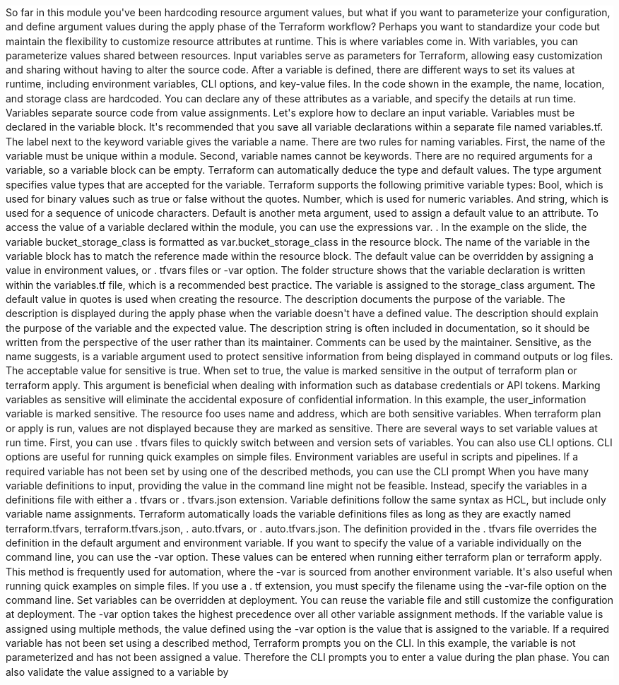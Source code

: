 So far in this module you've been hardcoding resource argument values, but what if you want to parameterize your configuration, and define argument values during the apply phase of the Terraform workflow? Perhaps you want to standardize your code but maintain the flexibility to customize resource attributes at runtime. This is where variables come in. With variables, you can parameterize values shared between resources. Input variables serve as parameters for Terraform, allowing easy customization and sharing without having to alter the source code. After a variable is defined, there are different ways to set its values at runtime, including environment variables, CLI options, and key-value files. In the code shown in the example, the name, location, and storage class are hardcoded. You can declare any of these attributes as a variable, and specify the details at run time. Variables separate source code from value assignments. Let's explore how to declare an input variable. Variables must be declared in the variable block. It's recommended that you save all variable declarations within a separate file named variables.tf. The label next to the keyword variable gives the variable a name. There are two rules for naming variables. First, the name of the variable must be unique within a module. Second, variable names cannot be keywords. There are no required arguments for a variable, so a variable block can be empty. Terraform can automatically deduce the type and default values. The type argument specifies value types that are accepted for the variable. Terraform supports the following primitive variable types: Bool, which is used for binary values such as true or false without the quotes. Number, which is used for numeric variables. And string, which is used for a sequence of unicode characters. Default is another meta argument, used to assign a default value to an attribute. To access the value of a variable declared within the module, you can use the expressions var. . In the example on the slide, the variable bucket_storage_class is formatted as var.bucket_storage_class in the resource block. The name of the variable in the variable block has to match the reference made within the resource block. The default value can be overridden by assigning a value in environment values, or . tfvars files or -var option. The folder structure shows that the variable declaration is written within the variables.tf file, which is a recommended best practice. The variable is assigned to the storage_class argument. The default value in quotes is used when creating the resource. The description documents the purpose of the variable. The description is displayed during the apply phase when the variable doesn't have a defined value. The description should explain the purpose of the variable and the expected value. The description string is often included in documentation, so it should be written from the perspective of the user rather than its maintainer. Comments can be used by the maintainer. Sensitive, as the name suggests, is a variable argument used to protect sensitive information from being displayed in command outputs or log files. The acceptable value for sensitive is true. When set to true, the value is marked sensitive in the output of terraform plan or terraform apply. This argument is beneficial when dealing with information such as database credentials or API tokens. Marking variables as sensitive will eliminate the accidental exposure of confidential information. In this example, the user_information variable is marked sensitive. The resource foo uses name and address, which are both sensitive variables. When terraform plan or apply is run, values are not displayed because they are marked as sensitive. There are several ways to set variable values at run time. First, you can use . tfvars files to quickly switch between and version sets of variables. You can also use CLI options. CLI options are useful for running quick examples on simple files. Environment variables are useful in scripts and pipelines. If a required variable has not been set by using one of the described methods, you can use the CLI prompt When you have many variable definitions to input, providing the value in the command line might not be feasible. Instead, specify the variables in a definitions file with either a . tfvars or . tfvars.json extension. Variable definitions follow the same syntax as HCL, but include only variable name assignments. Terraform automatically loads the variable definitions files as long as they are exactly named terraform.tfvars, terraform.tfvars.json, . auto.tfvars, or . auto.tfvars.json. The definition provided in the . tfvars file overrides the definition in the default argument and environment variable. If you want to specify the value of a variable individually on the command line, you can use the -var option. These values can be entered when running either terraform plan or terraform apply. This method is frequently used for automation, where the -var is sourced from another environment variable. It's also useful when running quick examples on simple files. If you use a . tf extension, you must specify the filename using the -var-file option on the command line. Set variables can be overridden at deployment. You can reuse the variable file and still customize the configuration at deployment. The -var option takes the highest precedence over all other variable assignment methods. If the variable value is assigned using multiple methods, the value defined using the -var option is the value that is assigned to the variable. If a required variable has not been set using a described method, Terraform prompts you on the CLI. In this example, the variable is not parameterized and has not been assigned a value. Therefore the CLI prompts you to enter a value during the plan phase. You can also validate the value assigned to a variable by